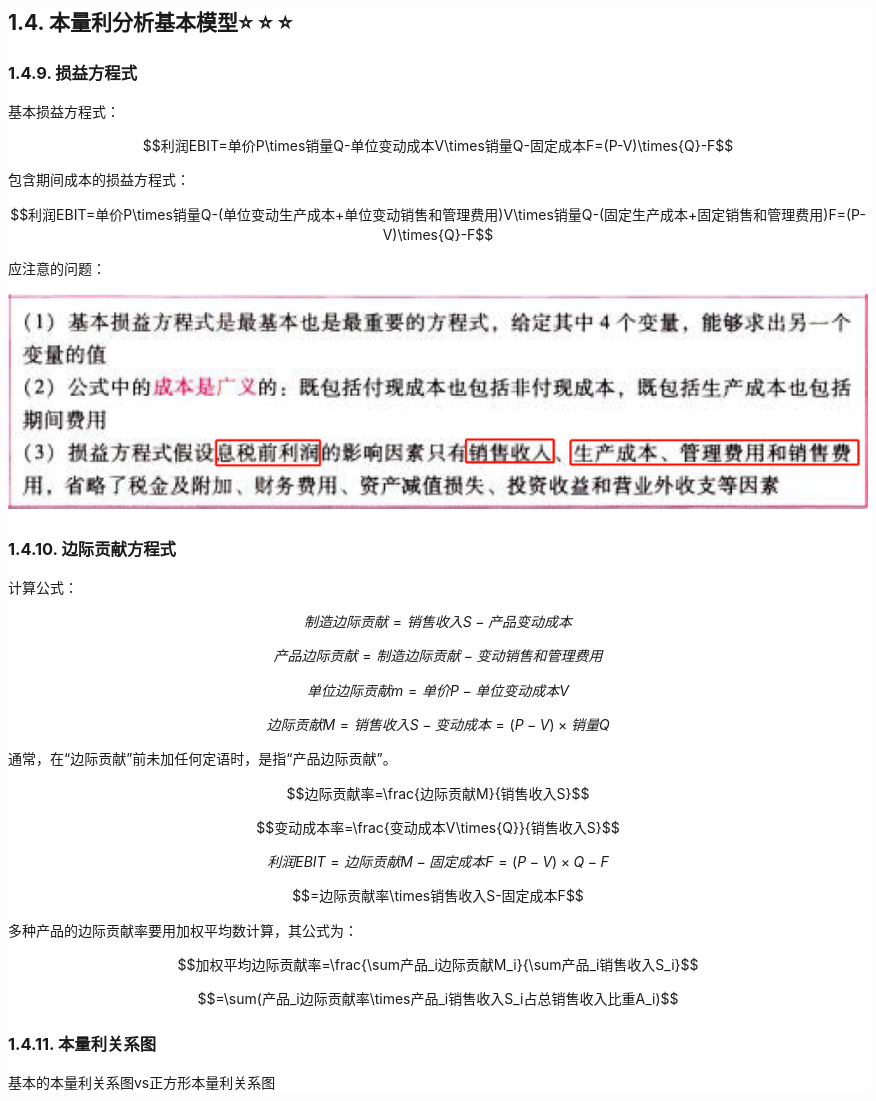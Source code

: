 ## 1.4. 本量利分析基本模型:star: :star: :star: 

### 1.4.9. 损益方程式

基本损益方程式：

$$利润EBIT=单价P\times销量Q-单位变动成本V\times销量Q-固定成本F=(P-V)\times{Q}-F$$

包含期间成本的损益方程式：

$$利润EBIT=单价P\times销量Q-(单位变动生产成本+单位变动销售和管理费用)V\times销量Q-(固定生产成本+固定销售和管理费用)F=(P-V)\times{Q}-F$$

应注意的问题：

![](media/afeffa15af54793c1cca494960cf7600.png)

### 1.4.10. 边际贡献方程式

计算公式：

$$制造边际贡献=销售收入S-产品变动成本$$

$$产品边际贡献=制造边际贡献-变动销售和管理费用$$

$$单位边际贡献m=单价P-单位变动成本V$$

$$边际贡献M=销售收入S-变动成本=(P-V)\times{销量Q}$$

通常，在“边际贡献”前未加任何定语时，是指“产品边际贡献”。

$$边际贡献率=\frac{边际贡献M}{销售收入S}$$

$$变动成本率=\frac{变动成本V\times{Q}}{销售收入S}$$

$$利润EBIT=边际贡献M-固定成本F=(P-V)\times{Q}-F$$

$$=边际贡献率\times销售收入S-固定成本F$$

多种产品的边际贡献率要用加权平均数计算，其公式为：

$$加权平均边际贡献率=\frac{\sum产品_i边际贡献M_i}{\sum产品_i销售收入S_i}$$

$$=\sum(产品_i边际贡献率\times产品_i销售收入S_i占总销售收入比重A_i)$$

### 1.4.11. 本量利关系图

基本的本量利关系图vs正方形本量利关系图
